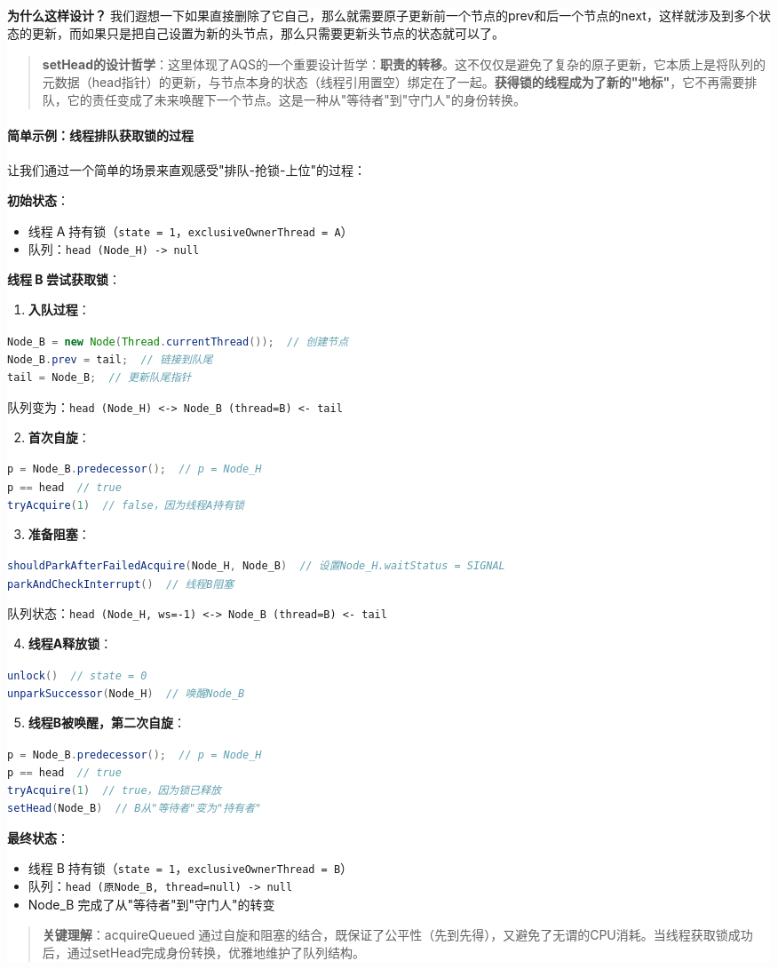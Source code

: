 **为什么这样设计？** 我们遐想一下如果直接删除了它自己，那么就需要原子更新前一个节点的prev和后一个节点的next，这样就涉及到多个状态的更新，而如果只是把自己设置为新的头节点，那么只需要更新头节点的状态就可以了。

> **setHead的设计哲学**：这里体现了AQS的一个重要设计哲学：**职责的转移**。这不仅仅是避免了复杂的原子更新，它本质上是将队列的元数据（head指针）的更新，与节点本身的状态（线程引用置空）绑定在了一起。**获得锁的线程成为了新的"地标"**，它不再需要排队，它的责任变成了未来唤醒下一个节点。这是一种从"等待者"到"守门人"的身份转换。

#### 简单示例：线程排队获取锁的过程

让我们通过一个简单的场景来直观感受"排队-抢锁-上位"的过程：

**初始状态**：
- 线程 A 持有锁（`state = 1`，`exclusiveOwnerThread = A`）
- 队列：`head (Node_H) -> null`

**线程 B 尝试获取锁**：

1. **入队过程**：
```java
Node_B = new Node(Thread.currentThread());  // 创建节点
Node_B.prev = tail;  // 链接到队尾
tail = Node_B;  // 更新队尾指针
```
队列变为：`head (Node_H) <-> Node_B (thread=B) <- tail`

2. **首次自旋**：
```java
p = Node_B.predecessor();  // p = Node_H
p == head  // true
tryAcquire(1)  // false，因为线程A持有锁
```

3. **准备阻塞**：
```java
shouldParkAfterFailedAcquire(Node_H, Node_B)  // 设置Node_H.waitStatus = SIGNAL
parkAndCheckInterrupt()  // 线程B阻塞
```
队列状态：`head (Node_H, ws=-1) <-> Node_B (thread=B) <- tail`

4. **线程A释放锁**：
```java
unlock()  // state = 0
unparkSuccessor(Node_H)  // 唤醒Node_B
```

5. **线程B被唤醒，第二次自旋**：
```java
p = Node_B.predecessor();  // p = Node_H
p == head  // true
tryAcquire(1)  // true，因为锁已释放
setHead(Node_B)  // B从"等待者"变为"持有者"
```

**最终状态**：
- 线程 B 持有锁（`state = 1`，`exclusiveOwnerThread = B`）
- 队列：`head (原Node_B, thread=null) -> null`
- Node_B 完成了从"等待者"到"守门人"的转变

> **关键理解**：acquireQueued 通过自旋和阻塞的结合，既保证了公平性（先到先得），又避免了无谓的CPU消耗。当线程获取锁成功后，通过setHead完成身份转换，优雅地维护了队列结构。
